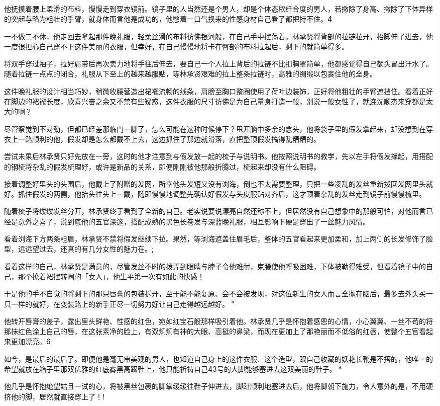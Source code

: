 他抚摸着腰上柔滑的布料，慢慢走到穿衣镜前。镜子里的人当然还是个男人，却是个体态秾纤合度的男人，若撇除了身高、撇除了下体异样的突起与略为粗壮的手臂，就身体而言他是成功的，他憋着一口气换来的性感身材自己看了都把持不住。4



一不做二不休，他走回去拿起那件晚礼服，轻柔丝滑的布料彷佛银河般，在自己手中摆荡着。林承贤将背部的拉链拉开，抬脚伸了进去，他一度很担心自己穿不下这件美丽的衣服，但幸好，在自己慢慢地将卡在臀部的布料拉起后，剩下的就简单得多。



将双手穿过袖子，拉好肩带后再次卖力地将手往后伸去，要自己一个人拉上背后的拉链不比扣胸罩简单，他都感觉得自己额头冒出汗水了。随着拉链一点点的闭合，礼服从下至上的越来越服贴，等林承贤艰难的拉上整条拉链时，高雅的绸缎以包裹住他的全身。





这件晚礼服的设计相当巧妙，稍微收腰营造出裙襬流畅的线条，肩膀至胸口整圈使用了荷叶边装饰，正好将他粗壮的手臂遮挡住。看着正好在脚边的裙襬长度，欣喜兴奋之余又不禁有些疑惑，这件衣服的尺寸彷佛是为自己量身打造一般，别说一般女性了，就连沈顺杰来穿都是太大的啊？





尽管察觉到不对劲，但都已经差那临门一脚了，怎么可能在这种时候停下？甩开脑中多余的念头，他将袋子里的假发拿起来，却没想到在穿衣上一路顺利的他，假发却是怎么都戴不上去，这边抓住了那边就滑落，直把整顶假发搞得乱糟糟的。



尝试未果后林承贤只好先放在一旁，这时的他才注意到与假发放一起的梳子与说明书。他按照说明书的教学，先以左手将假发撑起，用搭配的钢梳将杂乱的假发梳理好，或许是新品的关系，即便刚刚被他那般折腾过，梳起来却没有什么阻碍。



接着调整好里头的头围后，他戴上了附赠的发网，所幸他头发短又没有浏海，倒也不太需要整理，只把一些凌乱的发丝重新拨回发网里头就好。抓住假发的两侧，他抬头往头上一戴，随即慢慢地调整先确认好假发与头皮服贴对齐后，这才顶着杂乱的发丝走到镜子前慢慢梳里。





随着梳子将缕缕发丝分开，林承贤终于看到了全新的自己。老实说要说漂亮自然还称不上，但居然没有自己想象中的那般可怕，对他而言已经是意外之喜了，说到底他的五官深邃，搭配成熟的黑色长卷发与深蓝晚礼服，相互影响下硬是穿出了一丝魅力风情。





看着浏海下方两条粗眉，林承贤不禁将假发继续下拉。果然，等浏海遮盖住眉毛后，整体的五官看起来更加柔和，加上两侧的长发修饰了脸型，远远望过去，还真的有几分女性的魅力在。;





看着这样的自己，林承贤是满意的，尽管发丝不时的拨弄到眼睛与脖子令他难耐，束腰使他呼吸困难，下体被勒得难受，但看着镜子中的自己，那个撩着裙摆转圈的「女人」，他生平第一次有如此的快感！



于是他的手不自觉的将剩下的那只唇膏的包装拆开，至于能不能复原、会不会被发现，对这位新生的女人而言全抛在脑后，最多去外头买一只一样的就好，在变装路上的新手正尽一切努力好让自己走得越远越好。 "



他转开唇膏的盖子，露出里头鲜艳、性感的红色，宛如红宝石般那样吸引着他。林承贤几乎是怀抱着感恩的心情，小心翼翼、一丝不苟的将那抹红色涂上自己的唇，在这张素净的脸上，有双炯炯有神的大眼、高挺的鼻梁，而现在更加上了那艳丽而不低俗的红唇，使整个五官看起来更加漂亮。6



如今，是最后的最后了。即便他是毫无审美观的男人，也知道自己身上的这件衣服、这个造型，跟自己收藏的妖艳长靴是不搭的，他唯一的希望就放在箱子里那双优雅的红底雾黑高跟鞋上，他只能祈祷自己43号的大脚能够塞进去这双美丽的鞋子。 *



他几乎是怀抱绝望姑且一试的心，将被黑丝包裹的脚掌缓缓往鞋子伸进去，脚趾顺利地塞进去后，他将脚朝下施力，令人意外的是，不用硬挤他的脚，居然就直接穿上了！!
